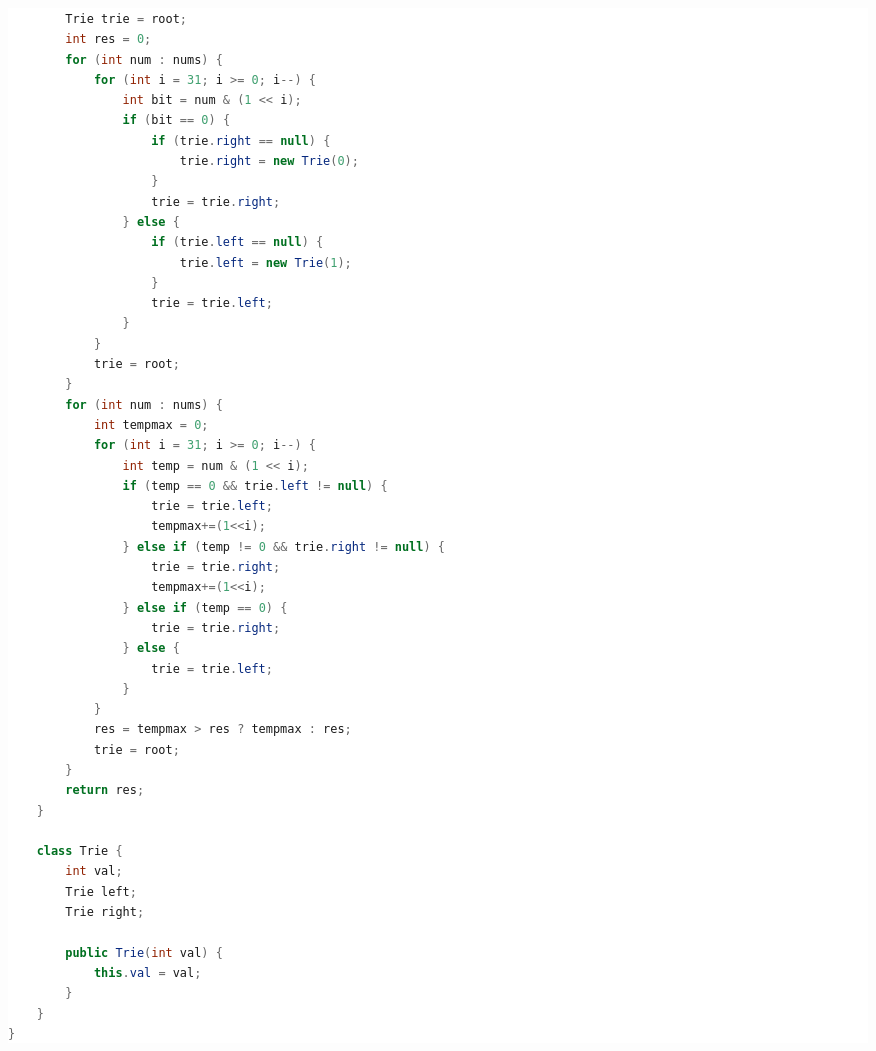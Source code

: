 ~~~java
        Trie trie = root;
        int res = 0;
        for (int num : nums) {
            for (int i = 31; i >= 0; i--) {
                int bit = num & (1 << i);
                if (bit == 0) {
                    if (trie.right == null) {
                        trie.right = new Trie(0);
                    }
                    trie = trie.right;
                } else {
                    if (trie.left == null) {
                        trie.left = new Trie(1);
                    }
                    trie = trie.left;
                }
            }
            trie = root;
        }
        for (int num : nums) {
            int tempmax = 0;
            for (int i = 31; i >= 0; i--) {
                int temp = num & (1 << i);
                if (temp == 0 && trie.left != null) {
                    trie = trie.left;
                    tempmax+=(1<<i);
                } else if (temp != 0 && trie.right != null) {
                    trie = trie.right;
                    tempmax+=(1<<i);
                } else if (temp == 0) {
                    trie = trie.right;
                } else {
                    trie = trie.left;
                }
            }
            res = tempmax > res ? tempmax : res;
            trie = root;
        }
        return res;
    }

    class Trie {
        int val;
        Trie left;
        Trie right;

        public Trie(int val) {
            this.val = val;
        }
    }
}

~~~   

